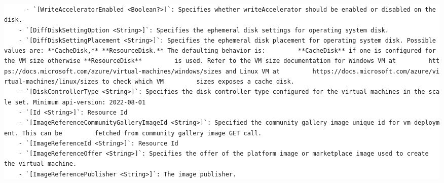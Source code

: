           - `[WriteAcceleratorEnabled <Boolean?>]`: Specifies whether writeAccelerator should be enabled or disabled on the disk.
        - `[DiffDiskSettingOption <String>]`: Specifies the ephemeral disk settings for operating system disk.
        - `[DiffDiskSettingPlacement <String>]`: Specifies the ephemeral disk placement for operating system disk. Possible         values are: **CacheDisk,** **ResourceDisk.** The defaulting behavior is:         **CacheDisk** if one is configured for the VM size otherwise **ResourceDisk**         is used. Refer to the VM size documentation for Windows VM at         https://docs.microsoft.com/azure/virtual-machines/windows/sizes and Linux VM at         https://docs.microsoft.com/azure/virtual-machines/linux/sizes to check which VM         sizes exposes a cache disk.
        - `[DiskControllerType <String>]`: Specifies the disk controller type configured for the virtual machines in the scale set. Minimum api-version: 2022-08-01
        - `[Id <String>]`: Resource Id
        - `[ImageReferenceCommunityGalleryImageId <String>]`: Specified the community gallery image unique id for vm deployment. This can be         fetched from community gallery image GET call.
        - `[ImageReferenceId <String>]`: Resource Id
        - `[ImageReferenceOffer <String>]`: Specifies the offer of the platform image or marketplace image used to create         the virtual machine.
        - `[ImageReferencePublisher <String>]`: The image publisher.
